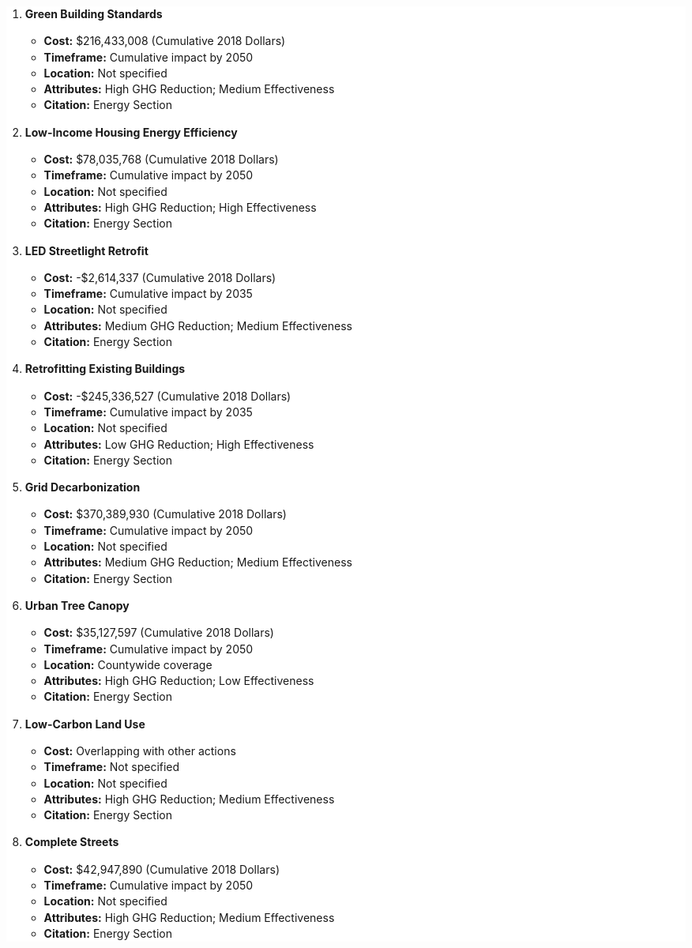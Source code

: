 1. **Green Building Standards**
   - **Cost:** $216,433,008 (Cumulative 2018 Dollars)
   - **Timeframe:** Cumulative impact by 2050
   - **Location:** Not specified
   - **Attributes:** High GHG Reduction; Medium Effectiveness  
   - **Citation:** Energy Section

2. **Low-Income Housing Energy Efficiency**
   - **Cost:** $78,035,768 (Cumulative 2018 Dollars)
   - **Timeframe:** Cumulative impact by 2050
   - **Location:** Not specified
   - **Attributes:** High GHG Reduction; High Effectiveness  
   - **Citation:** Energy Section

3. **LED Streetlight Retrofit**
   - **Cost:** -$2,614,337 (Cumulative 2018 Dollars)
   - **Timeframe:** Cumulative impact by 2035
   - **Location:** Not specified
   - **Attributes:** Medium GHG Reduction; Medium Effectiveness  
   - **Citation:** Energy Section

4. **Retrofitting Existing Buildings**
   - **Cost:** -$245,336,527 (Cumulative 2018 Dollars)
   - **Timeframe:** Cumulative impact by 2035
   - **Location:** Not specified
   - **Attributes:** Low GHG Reduction; High Effectiveness  
   - **Citation:** Energy Section

5. **Grid Decarbonization**
   - **Cost:** $370,389,930 (Cumulative 2018 Dollars)
   - **Timeframe:** Cumulative impact by 2050
   - **Location:** Not specified
   - **Attributes:** Medium GHG Reduction; Medium Effectiveness  
   - **Citation:** Energy Section

6. **Urban Tree Canopy**
   - **Cost:** $35,127,597 (Cumulative 2018 Dollars)
   - **Timeframe:** Cumulative impact by 2050
   - **Location:** Countywide coverage
   - **Attributes:** High GHG Reduction; Low Effectiveness  
   - **Citation:** Energy Section

7. **Low-Carbon Land Use**
   - **Cost:** Overlapping with other actions
   - **Timeframe:** Not specified
   - **Location:** Not specified
   - **Attributes:** High GHG Reduction; Medium Effectiveness  
   - **Citation:** Energy Section

8. **Complete Streets**
   - **Cost:** $42,947,890 (Cumulative 2018 Dollars)
   - **Timeframe:** Cumulative impact by 2050
   - **Location:** Not specified
   - **Attributes:** High GHG Reduction; Medium Effectiveness  
   - **Citation:** Energy Section
